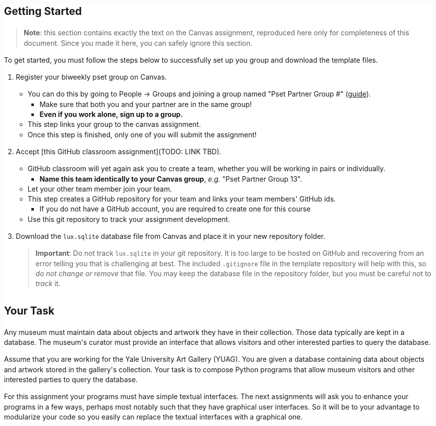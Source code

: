 ## Getting Started

> **Note**: this section contains exactly the text on the Canvas assignment, reproduced here only for completeness of this document.
> Since you made it here, you can safely ignore this section.

To get started, you must follow the steps below to successfully set up you group and download the template files.

1. Register your biweekly pset group on Canvas.
    * You can do this by going to People -> Groups and joining a group named "Pset Partner Group #" ([guide](https://guides.instructure.com/m/4212/l/64913-how-do-i-join-a-group-as-a-student)).
        * Make sure that both you and your partner are in the same group!
        * **Even if you work alone, sign up to a group.**
    * This step links your group to the canvas assignment.
    * Once this step is finished, only one of you will submit the assignment!

2. Accept [this GitHub classroom assignment](TODO: LINK TBD).
    * GitHub classroom will yet again ask you to create a team, whether you will be working in pairs or individually.
        * **Name this team identically to your Canvas group**, *e.g.* "Pset Partner Group 13".
    * Let your other team member join your team.
    * This step creates a GitHub repository for your team and links your team members' GitHub ids.
        * If you do not have a GitHub account, you are required to create one for this course
    * Use this git repository to track your assignment development.

3. Download the `lux.sqlite` database file from Canvas and place it in your new repository folder.
    > **Important**: Do not track `lux.sqlite` in your git repository.
    > It is too large to be hosted on GitHub and recovering from an error telling you that is challenging at best.
    > The included `.gitignore` file in the template repository will help with this, so *do not change or remove* that file.
    > You may keep the database file in the repository folder, but you must be careful not to *track* it.

## Your Task

Any museum must maintain data about objects and artwork they have in their collection.
Those data typically are kept in a database.
The museum's curator must provide an interface that allows visitors and other interested parties to query the database.

Assume that you are working for the Yale University Art Gallery (YUAG).
You are given a database containing data about objects and artwork stored in the gallery's collection.
Your task is to compose Python programs that allow museum visitors and other interested parties to query the database.

For this assignment your programs must have simple textual interfaces.
The next assignments will ask you to enhance your programs in a few ways, perhaps most notably such that they have graphical user interfaces.
So it will be to your advantage to modularize your code so you easily can replace the textual interfaces with a graphical one.
